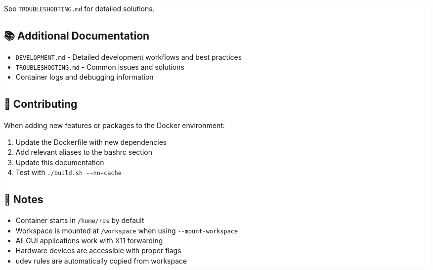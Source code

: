 See `TROUBLESHOOTING.md` for detailed solutions.

## 📚 Additional Documentation

- `DEVELOPMENT.md` - Detailed development workflows and best practices
- `TROUBLESHOOTING.md` - Common issues and solutions
- Container logs and debugging information

## 🤝 Contributing

When adding new features or packages to the Docker environment:

1. Update the Dockerfile with new dependencies
2. Add relevant aliases to the bashrc section
3. Update this documentation
4. Test with `./build.sh --no-cache`

## 📝 Notes

- Container starts in `/home/ros` by default
- Workspace is mounted at `/workspace` when using `--mount-workspace`
- All GUI applications work with X11 forwarding
- Hardware devices are accessible with proper flags
- udev rules are automatically copied from workspace
